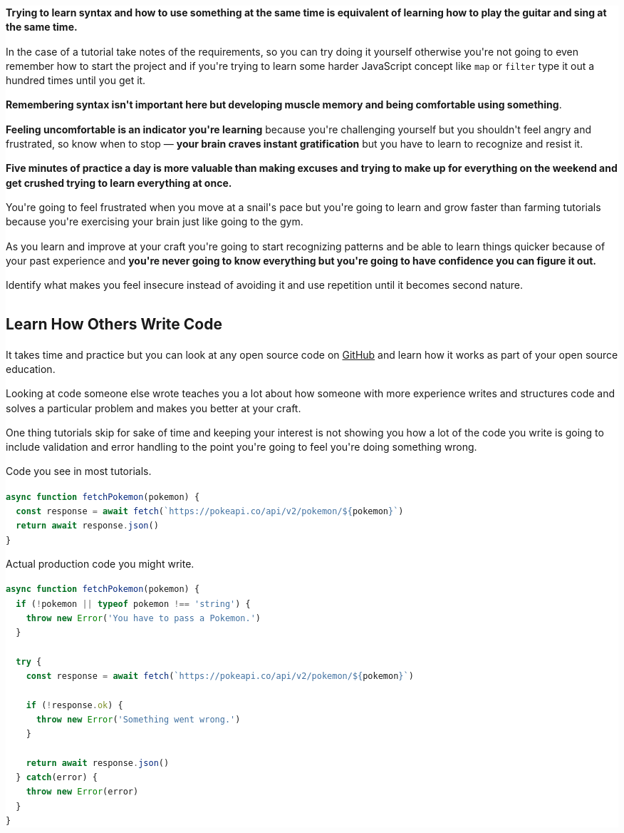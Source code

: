 **Trying to learn syntax and how to use something at the same time is equivalent of learning how to play the guitar and sing at the same time.**

In the case of a tutorial take notes of the requirements, so you can try doing it yourself otherwise you're not going to even remember how to start the project and if you're trying to learn some harder JavaScript concept like `map` or `filter` type it out a hundred times until you get it.

**Remembering syntax isn't important here but developing muscle memory and being comfortable using something**.

**Feeling uncomfortable is an indicator you're learning** because you're challenging yourself but you shouldn't feel angry and frustrated, so know when to stop — **your brain craves instant gratification** but you have to learn to recognize and resist it.

**Five minutes of practice a day is more valuable than making excuses and trying to make up for everything on the weekend and get crushed trying to learn everything at once.**

You're going to feel frustrated when you move at a snail's pace but you're going to learn and grow faster than farming tutorials because you're exercising your brain just like going to the gym.

As you learn and improve at your craft you're going to start recognizing patterns and be able to learn things quicker because of your past experience and **you're never going to know everything but you're going to have confidence you can figure it out.**

Identify what makes you feel insecure instead of avoiding it and use repetition until it becomes second nature.

## Learn How Others Write Code

It takes time and practice but you can look at any open source code on [GitHub](https://github.com/) and learn how it works as part of your open source education.

Looking at code someone else wrote teaches you a lot about how someone with more experience writes and structures code and solves a particular problem and makes you better at your craft.

One thing tutorials skip for sake of time and keeping your interest is not showing you how a lot of the code you write is going to include validation and error handling to the point you're going to feel you're doing something wrong.

Code you see in most tutorials.

```js:example.js showLineNumbers
async function fetchPokemon(pokemon) {
  const response = await fetch(`https://pokeapi.co/api/v2/pokemon/${pokemon}`)
  return await response.json()
}
```

Actual production code you might write.

```js:example.js showLineNumbers
async function fetchPokemon(pokemon) {
  if (!pokemon || typeof pokemon !== 'string') {
    throw new Error('You have to pass a Pokemon.')
  }
  
  try {
    const response = await fetch(`https://pokeapi.co/api/v2/pokemon/${pokemon}`)
    
    if (!response.ok) {
      throw new Error('Something went wrong.')
    }
    
    return await response.json()
  } catch(error) {
    throw new Error(error)
  }
}
```
